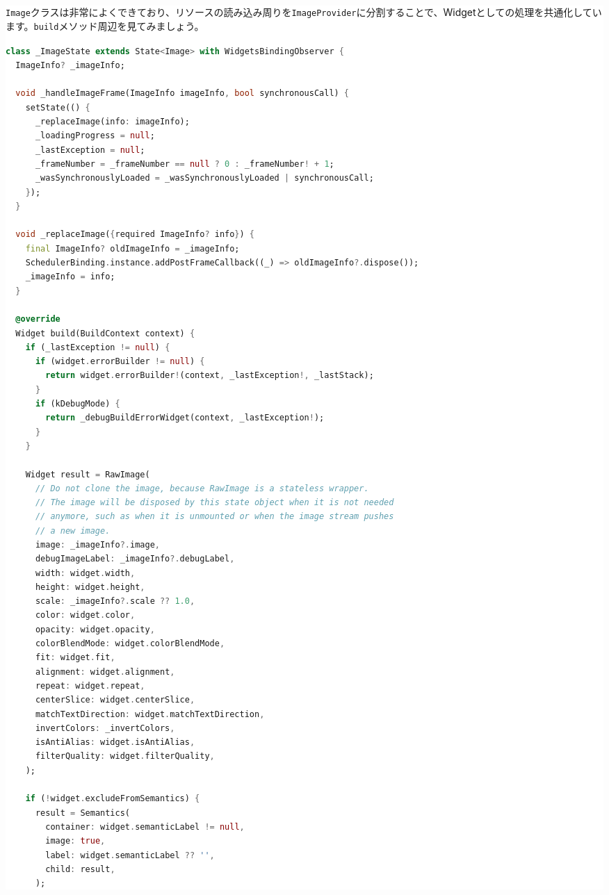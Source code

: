 `Image`クラスは非常によくできており、リソースの読み込み周りを`ImageProvider`に分割することで、Widgetとしての処理を共通化しています。`build`メソッド周辺を見てみましょう。

```dart
class _ImageState extends State<Image> with WidgetsBindingObserver {
  ImageInfo? _imageInfo;

  void _handleImageFrame(ImageInfo imageInfo, bool synchronousCall) {
    setState(() {
      _replaceImage(info: imageInfo);
      _loadingProgress = null;
      _lastException = null;
      _frameNumber = _frameNumber == null ? 0 : _frameNumber! + 1;
      _wasSynchronouslyLoaded = _wasSynchronouslyLoaded | synchronousCall;
    });
  }

  void _replaceImage({required ImageInfo? info}) {
    final ImageInfo? oldImageInfo = _imageInfo;
    SchedulerBinding.instance.addPostFrameCallback((_) => oldImageInfo?.dispose());
    _imageInfo = info;
  }

  @override
  Widget build(BuildContext context) {
    if (_lastException != null) {
      if (widget.errorBuilder != null) {
        return widget.errorBuilder!(context, _lastException!, _lastStack);
      }
      if (kDebugMode) {
        return _debugBuildErrorWidget(context, _lastException!);
      }
    }

    Widget result = RawImage(
      // Do not clone the image, because RawImage is a stateless wrapper.
      // The image will be disposed by this state object when it is not needed
      // anymore, such as when it is unmounted or when the image stream pushes
      // a new image.
      image: _imageInfo?.image,
      debugImageLabel: _imageInfo?.debugLabel,
      width: widget.width,
      height: widget.height,
      scale: _imageInfo?.scale ?? 1.0,
      color: widget.color,
      opacity: widget.opacity,
      colorBlendMode: widget.colorBlendMode,
      fit: widget.fit,
      alignment: widget.alignment,
      repeat: widget.repeat,
      centerSlice: widget.centerSlice,
      matchTextDirection: widget.matchTextDirection,
      invertColors: _invertColors,
      isAntiAlias: widget.isAntiAlias,
      filterQuality: widget.filterQuality,
    );

    if (!widget.excludeFromSemantics) {
      result = Semantics(
        container: widget.semanticLabel != null,
        image: true,
        label: widget.semanticLabel ?? '',
        child: result,
      );
```
